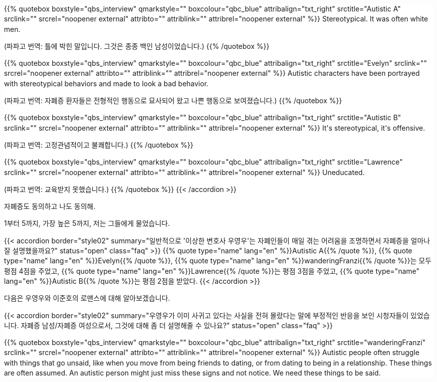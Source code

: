   {{% quotebox boxstyle="qbs_interview" qmarkstyle="" boxcolour="qbc_blue" attribalign="txt_right" srctitle="Autistic A" srclink="" srcrel="noopener external" attribto="" attriblink="" attribrel="noopener external" %}}
  Stereotypical. It was often white men.

  (파파고 번역: 틀에 박힌 말입니다. 그것은 종종 백인 남성이었습니다.)
  {{% /quotebox %}}

  {{% quotebox boxstyle="qbs_interview" qmarkstyle="" boxcolour="qbc_blue" attribalign="txt_right" srctitle="Evelyn" srclink="" srcrel="noopener external" attribto="" attriblink="" attribrel="noopener external" %}}
  Autistic characters have been portrayed with stereotypical behaviors and made to look a bad behavior.

  (파파고 번역: 자폐증 환자들은 전형적인 행동으로 묘사되어 왔고 나쁜 행동으로 보여졌습니다.)
  {{% /quotebox %}}

  {{% quotebox boxstyle="qbs_interview" qmarkstyle="" boxcolour="qbc_blue" attribalign="txt_right" srctitle="Autistic B" srclink="" srcrel="noopener external" attribto="" attriblink="" attribrel="noopener external" %}}
  It's stereotypical, it's offensive.

  (파파고 번역: 고정관념적이고 불쾌합니다.)
  {{% /quotebox %}}

  {{% quotebox boxstyle="qbs_interview" qmarkstyle="" boxcolour="qbc_blue" attribalign="txt_right" srctitle="Lawrence" srclink="" srcrel="noopener external" attribto="" attriblink="" attribrel="noopener external" %}}
  Uneducated.

  (파파고 번역: 교육받지 못했습니다.)
  {{% /quotebox %}}
{{< /accordion >}}

자폐증도 동의하고 나도 동의해.

1부터 5까지, 가장 높은 5까지, 저는 그들에게 물었습니다.

{{< accordion border="style02" summary="일반적으로 '이상한 변호사 우영우'는 자폐인들이 매일 겪는 어려움을 조명하면서 자폐증을 얼마나 잘 설명했을까요?" status="open" class="faq" >}}
  {{% quote type="name" lang="en" %}}Autistic A{{% /quote %}}, {{% quote type="name" lang="en" %}}Evelyn{{% /quote %}}, {{% quote type="name" lang="en" %}}wanderingFranzi{{% /quote %}}는 모두 평점 4점을 주었고, {{% quote type="name" lang="en" %}}Lawrence{{% /quote %}}는 평점 3점을 주었고, {{% quote type="name" lang="en" %}}Autistic B{{% /quote %}}는 평점 2점을 받았다.
{{< /accordion >}}

다음은 우영우와 이준호의 로맨스에 대해 알아보겠습니다.

{{< accordion border="style02" summary="우영우가 이미 사귀고 있다는 사실을 전혀 몰랐다는 말에 부정적인 반응을 보인 시청자들이 있었습니다. 자폐증 남성/자폐증 여성으로서, 그것에 대해 좀 더 설명해줄 수 있나요?" status="open" class="faq" >}}

  {{% quotebox boxstyle="qbs_interview" qmarkstyle="" boxcolour="qbc_blue" attribalign="txt_right" srctitle="wanderingFranzi" srclink="" srcrel="noopener external" attribto="" attriblink="" attribrel="noopener external" %}}
  Autistic people often struggle with things that go unsaid, like when you move from being friends to dating, or from dating to being in a relationship. These things are often assumed. An autistic person might just miss these signs and not notice. We need these things to be said.
